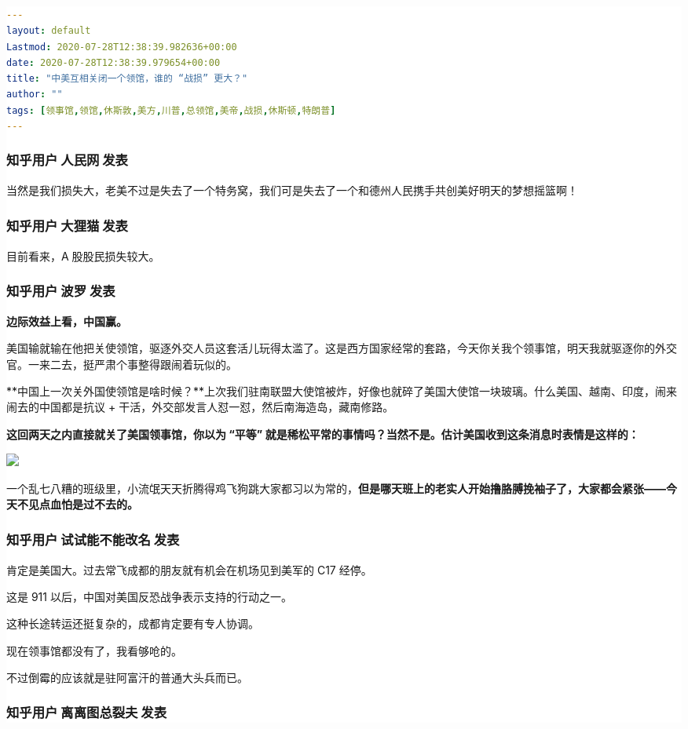 ```yaml
---
layout: default
Lastmod: 2020-07-28T12:38:39.982636+00:00
date: 2020-07-28T12:38:39.979654+00:00
title: "中美互相关闭一个领馆，谁的 “战损” 更大？"
author: ""
tags: [领事馆,领馆,休斯敦,美方,川普,总领馆,美帝,战损,休斯顿,特朗普]
---
```



    
### 知乎用户 人民网​ 发表
    
当然是我们损失大，老美不过是失去了一个特务窝，我们可是失去了一个和德州人民携手共创美好明天的梦想摇篮啊！
    
    
    
    
### 知乎用户 大狸猫 发表
    
目前看来，A 股股民损失较大。
    
    
    
    
### 知乎用户 波罗 发表
    
**边际效益上看，中国赢。**

美国输就输在他把关使领馆，驱逐外交人员这套活儿玩得太滥了。这是西方国家经常的套路，今天你关我个领事馆，明天我就驱逐你的外交官。一来二去，挺严肃个事整得跟闹着玩似的。

**中国上一次关外国使领馆是啥时候？**上次我们驻南联盟大使馆被炸，好像也就碎了美国大使馆一块玻璃。什么美国、越南、印度，闹来闹去的中国都是抗议 + 干活，外交部发言人怼一怼，然后南海造岛，藏南修路。

**这回两天之内直接就关了美国领事馆，你以为 “平等” 就是稀松平常的事情吗？当然不是。估计美国收到这条消息时表情是这样的：**

![](https://images.weserv.nl/?url=https%3A//pic3.zhimg.com/80/v2-0211b5ed1de541a51b8ad29608df415c_720w.jpg%3Fsource%3D1940ef5c)

一个乱七八糟的班级里，小流氓天天折腾得鸡飞狗跳大家都习以为常的，**但是哪天班上的老实人开始撸胳膊挽袖子了，大家都会紧张——今天不见点血怕是过不去的。**
    
    
    
    
### 知乎用户 试试能不能改名 发表
    
肯定是美国大。过去常飞成都的朋友就有机会在机场见到美军的 C17 经停。

这是 911 以后，中国对美国反恐战争表示支持的行动之一。

这种长途转运还挺复杂的，成都肯定要有专人协调。

现在领事馆都没有了，我看够呛的。

不过倒霉的应该就是驻阿富汗的普通大头兵而已。
    
    
    
    
### 知乎用户 离离图总裂夫 发表
    